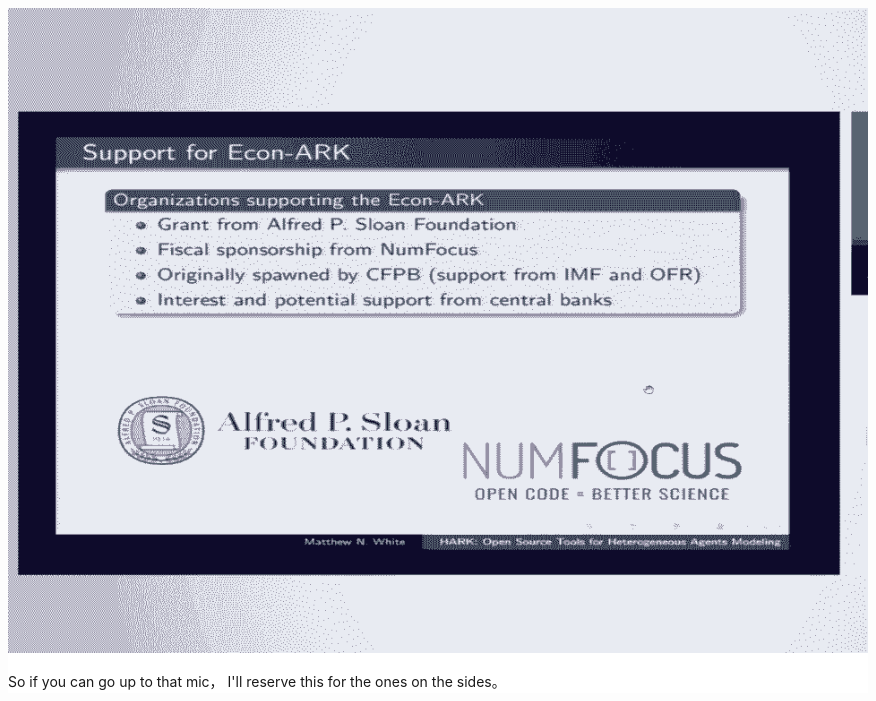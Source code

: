 ![](img/9ea5c2cb03436ef757c558f33faae725_181.png)

 So if you can go up to that mic， I'll reserve this for the ones on the sides。



